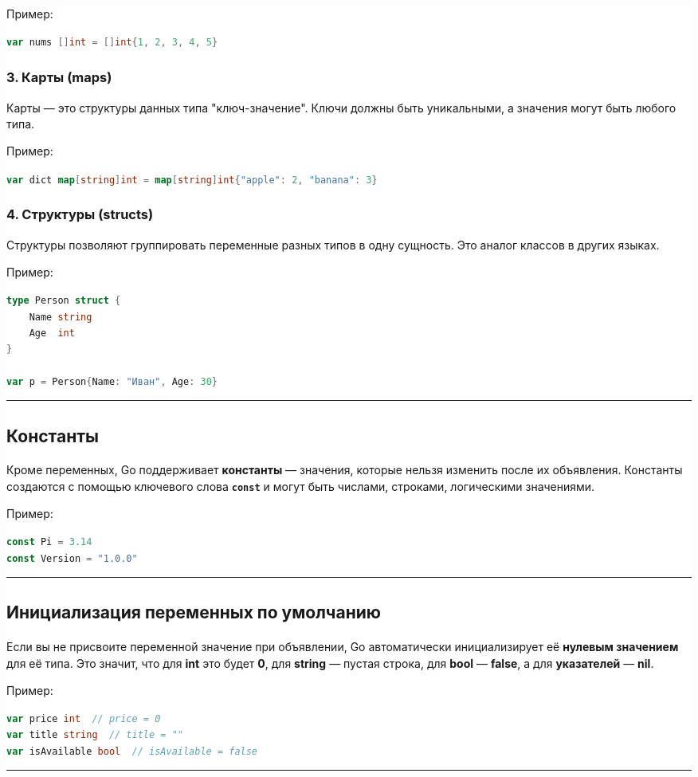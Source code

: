 Пример:
```go
var nums []int = []int{1, 2, 3, 4, 5}
```

### 3. **Карты (maps)**

Карты — это структуры данных типа "ключ-значение". Ключи должны быть уникальными, а значения могут быть любого типа.

Пример:
```go
var dict map[string]int = map[string]int{"apple": 2, "banana": 3}
```

### 4. **Структуры (structs)**

Структуры позволяют группировать переменные разных типов в одну сущность. Это аналог классов в других языках.

Пример:
```go
type Person struct {
    Name string
    Age  int
}

var p = Person{Name: "Иван", Age: 30}
```


---

## Константы

Кроме переменных, Go поддерживает **константы** — значения, которые нельзя изменить после их объявления. Константы создаются с помощью ключевого слова **`const`** и могут быть числами, строками, логическими значениями.

Пример:
```go
const Pi = 3.14
const Version = "1.0.0"
```

---

## Инициализация переменных по умолчанию

Если вы не присвоите переменной значение при объявлении, Go автоматически инициализирует её **нулевым значением** для её типа. Это значит, что для **int** это будет **0**, для **string** — пустая строка, для **bool** — **false**, а для **указателей** — **nil**.

Пример:
```go
var price int  // price = 0
var title string  // title = ""
var isAvailable bool  // isAvailable = false
```

---